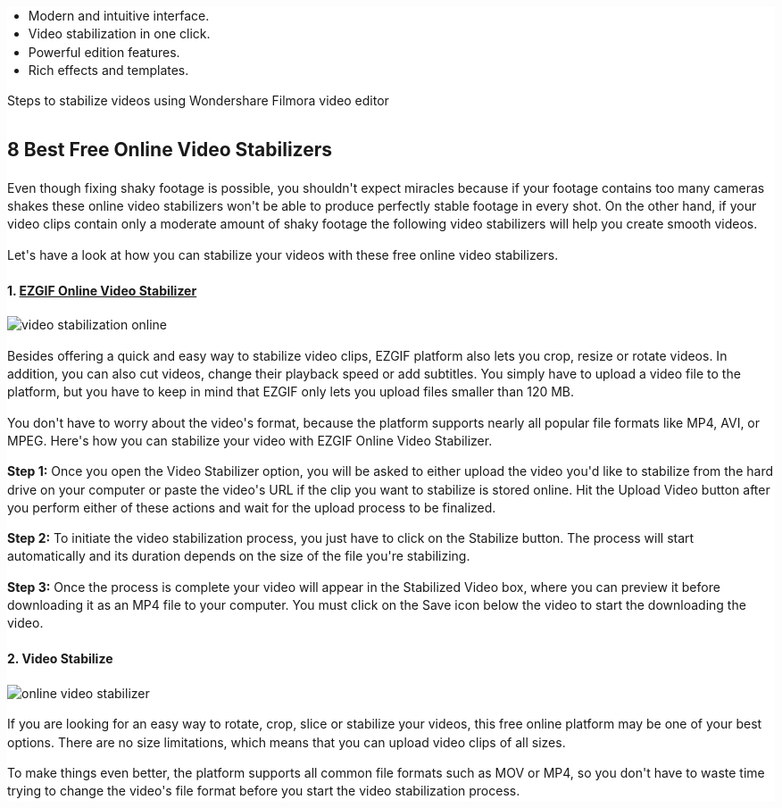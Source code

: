 * Modern and intuitive interface.
* Video stabilization in one click.
* Powerful edition features.
* Rich effects and templates.

Steps to stabilize videos using Wondershare Filmora video editor

## 8 Best Free Online Video Stabilizers

Even though fixing shaky footage is possible, you shouldn't expect miracles because if your footage contains too many cameras shakes these online video stabilizers won't be able to produce perfectly stable footage in every shot. On the other hand, if your video clips contain only a moderate amount of shaky footage the following video stabilizers will help you create smooth videos.

Let's have a look at how you can stabilize your videos with these free online video stabilizers.

#### 1. [EZGIF Online Video Stabilizer](https://ezgif.com/video-stabilizer)

![video stabilization online](https://images.wondershare.com/filmora/article-images/ezgif.jpg)

Besides offering a quick and easy way to stabilize video clips, EZGIF platform also lets you crop, resize or rotate videos. In addition, you can also cut videos, change their playback speed or add subtitles. You simply have to upload a video file to the platform, but you have to keep in mind that EZGIF only lets you upload files smaller than 120 MB.

You don't have to worry about the video's format, because the platform supports nearly all popular file formats like MP4, AVI, or MPEG. Here's how you can stabilize your video with EZGIF Online Video Stabilizer.

**Step 1:** Once you open the Video Stabilizer option, you will be asked to either upload the video you'd like to stabilize from the hard drive on your computer or paste the video's URL if the clip you want to stabilize is stored online. Hit the Upload Video button after you perform either of these actions and wait for the upload process to be finalized.

**Step 2:** To initiate the video stabilization process, you just have to click on the Stabilize button. The process will start automatically and its duration depends on the size of the file you're stabilizing.

**Step 3:** Once the process is complete your video will appear in the Stabilized Video box, where you can preview it before downloading it as an MP4 file to your computer. You must click on the Save icon below the video to start the downloading the video.

#### 2. Video Stabilize

![online video stabilizer](https://images.wondershare.com/filmora/article-images/video-stabilize.jpg)

If you are looking for an easy way to rotate, crop, slice or stabilize your videos, this free online platform may be one of your best options. There are no size limitations, which means that you can upload video clips of all sizes.

To make things even better, the platform supports all common file formats such as MOV or MP4, so you don't have to waste time trying to change the video's file format before you start the video stabilization process.
